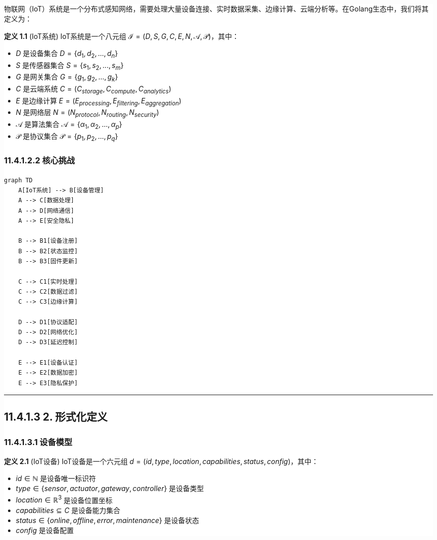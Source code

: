 物联网（IoT）系统是一个分布式感知网络，需要处理大量设备连接、实时数据采集、边缘计算、云端分析等。在Golang生态中，我们将其定义为：

**定义 1.1** (IoT系统)
IoT系统是一个八元组 $\mathcal{I} = (D, S, G, C, E, N, \mathcal{A}, \mathcal{P})$，其中：

- $D$ 是设备集合 $D = \{d_1, d_2, ..., d_n\}$
- $S$ 是传感器集合 $S = \{s_1, s_2, ..., s_m\}$
- $G$ 是网关集合 $G = \{g_1, g_2, ..., g_k\}$
- $C$ 是云端系统 $C = (C_{storage}, C_{compute}, C_{analytics})$
- $E$ 是边缘计算 $E = (E_{processing}, E_{filtering}, E_{aggregation})$
- $N$ 是网络层 $N = (N_{protocol}, N_{routing}, N_{security})$
- $\mathcal{A}$ 是算法集合 $\mathcal{A} = \{\alpha_1, \alpha_2, ..., \alpha_p\}$
- $\mathcal{P}$ 是协议集合 $\mathcal{P} = \{p_1, p_2, ..., p_q\}$

### 11.4.1.2.2 核心挑战

```mermaid
graph TD
    A[IoT系统] --> B[设备管理]
    A --> C[数据处理]
    A --> D[网络通信]
    A --> E[安全隐私]
    
    B --> B1[设备注册]
    B --> B2[状态监控]
    B --> B3[固件更新]
    
    C --> C1[实时处理]
    C --> C2[数据过滤]
    C --> C3[边缘计算]
    
    D --> D1[协议适配]
    D --> D2[网络优化]
    D --> D3[延迟控制]
    
    E --> E1[设备认证]
    E --> E2[数据加密]
    E --> E3[隐私保护]

```

---

## 11.4.1.3 2. 形式化定义

### 11.4.1.3.1 设备模型

**定义 2.1** (IoT设备)
IoT设备是一个六元组 $d = (id, type, location, capabilities, status, config)$，其中：

- $id \in \mathbb{N}$ 是设备唯一标识符
- $type \in \{sensor, actuator, gateway, controller\}$ 是设备类型
- $location \in \mathbb{R}^3$ 是设备位置坐标
- $capabilities \subseteq C$ 是设备能力集合
- $status \in \{online, offline, error, maintenance\}$ 是设备状态
- $config$ 是设备配置
